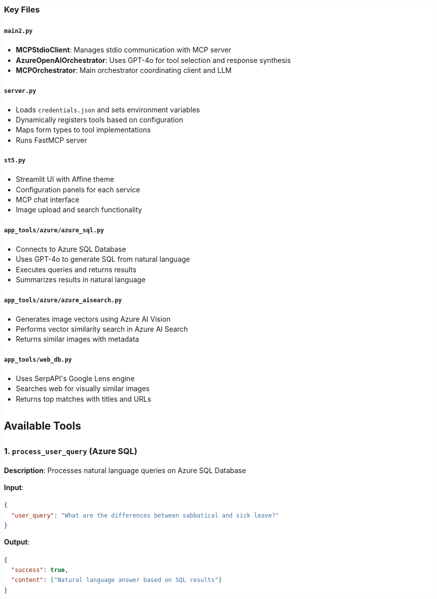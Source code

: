 ### Key Files

#### `main2.py`
- **MCPStdioClient**: Manages stdio communication with MCP server
- **AzureOpenAIOrchestrator**: Uses GPT-4o for tool selection and response synthesis
- **MCPOrchestrator**: Main orchestrator coordinating client and LLM

#### `server.py`
- Loads `credentials.json` and sets environment variables
- Dynamically registers tools based on configuration
- Maps form types to tool implementations
- Runs FastMCP server

#### `st5.py`
- Streamlit UI with Affine theme
- Configuration panels for each service
- MCP chat interface
- Image upload and search functionality

#### `app_tools/azure/azure_sql.py`
- Connects to Azure SQL Database
- Uses GPT-4o to generate SQL from natural language
- Executes queries and returns results
- Summarizes results in natural language

#### `app_tools/azure/azure_aisearch.py`
- Generates image vectors using Azure AI Vision
- Performs vector similarity search in Azure AI Search
- Returns similar images with metadata

#### `app_tools/web_db.py`
- Uses SerpAPI's Google Lens engine
- Searches web for visually similar images
- Returns top matches with titles and URLs

## Available Tools

### 1. `process_user_query` (Azure SQL)
**Description**: Processes natural language queries on Azure SQL Database

**Input**:
```json
{
  "user_query": "What are the differences between sabbatical and sick leave?"
}
```

**Output**:
```json
{
  "success": true,
  "content": ["Natural language answer based on SQL results"]
}
```
